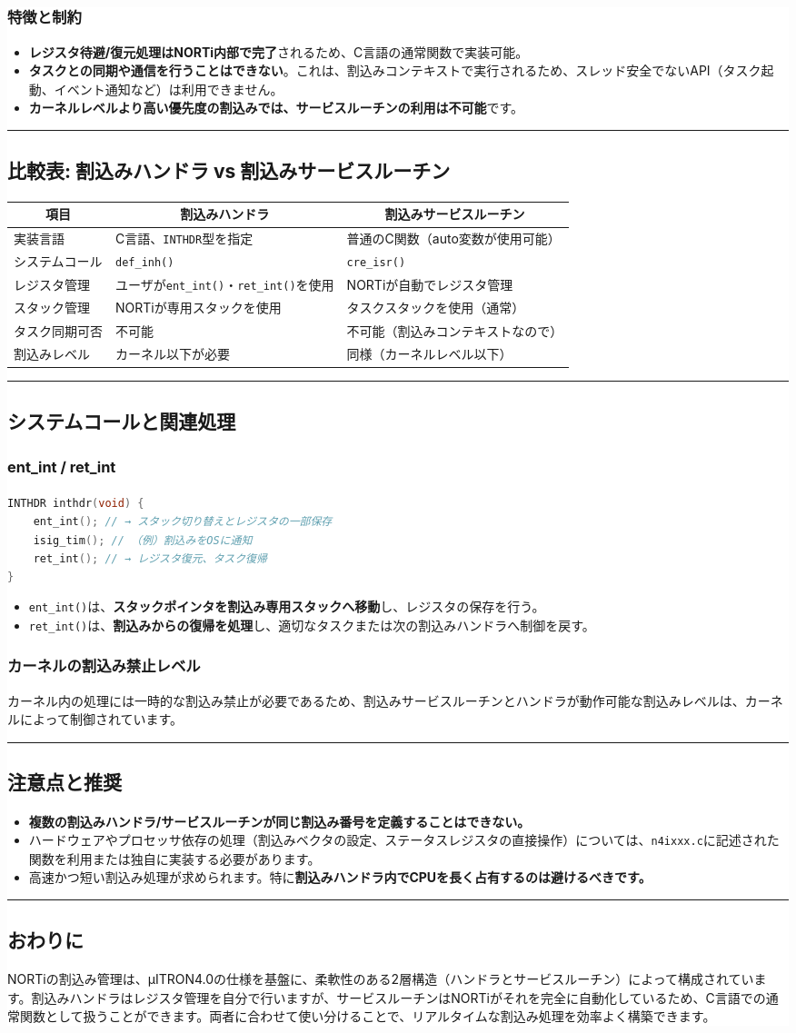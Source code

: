 ### 特徴と制約
- **レジスタ待避/復元処理はNORTi内部で完了**されるため、C言語の通常関数で実装可能。
- **タスクとの同期や通信を行うことはできない**。これは、割込みコンテキストで実行されるため、スレッド安全でないAPI（タスク起動、イベント通知など）は利用できません。
- **カーネルレベルより高い優先度の割込みでは、サービスルーチンの利用は不可能**です。

---

## 比較表: 割込みハンドラ vs 割込みサービスルーチン

| 項目                     | 割込みハンドラ                      | 割込みサービスルーチン                |
|------------------------|-------------------------------------|-------------------------------------|
| 実装言語               | C言語、`INTHDR`型を指定              | 普通のC関数（auto変数が使用可能）     |
| システムコール         | `def_inh()`                        | `cre_isr()`                        |
| レジスタ管理           | ユーザが`ent_int()`・`ret_int()`を使用 | NORTiが自動でレジスタ管理           |
| スタック管理           | NORTiが専用スタックを使用               | タスクスタックを使用（通常）           |
| タスク同期可否         | 不可能                              | 不可能（割込みコンテキストなので）     |
| 割込みレベル           | カーネル以下が必要                   | 同様（カーネルレベル以下）            |

---

## システムコールと関連処理

### ent_int / ret_int
```c
INTHDR inthdr(void) {
    ent_int(); // → スタック切り替えとレジスタの一部保存
    isig_tim(); // （例）割込みをOSに通知
    ret_int(); // → レジスタ復元、タスク復帰
}
```

- `ent_int()`は、**スタックポインタを割込み専用スタックへ移動**し、レジスタの保存を行う。
- `ret_int()`は、**割込みからの復帰を処理**し、適切なタスクまたは次の割込みハンドラへ制御を戻す。

### カーネルの割込み禁止レベル
カーネル内の処理には一時的な割込み禁止が必要であるため、割込みサービスルーチンとハンドラが動作可能な割込みレベルは、カーネルによって制御されています。

---

## 注意点と推奨
- **複数の割込みハンドラ/サービスルーチンが同じ割込み番号を定義することはできない。**
- ハードウェアやプロセッサ依存の処理（割込みベクタの設定、ステータスレジスタの直接操作）については、`n4ixxx.c`に記述された関数を利用または独自に実装する必要があります。
- 高速かつ短い割込み処理が求められます。特に**割込みハンドラ内でCPUを長く占有するのは避けるべきです。**

---

## おわりに
NORTiの割込み管理は、μITRON4.0の仕様を基盤に、柔軟性のある2層構造（ハンドラとサービスルーチン）によって構成されています。割込みハンドラはレジスタ管理を自分で行いますが、サービスルーチンはNORTiがそれを完全に自動化しているため、C言語での通常関数として扱うことができます。両者に合わせて使い分けることで、リアルタイムな割込み処理を効率よく構築できます。
